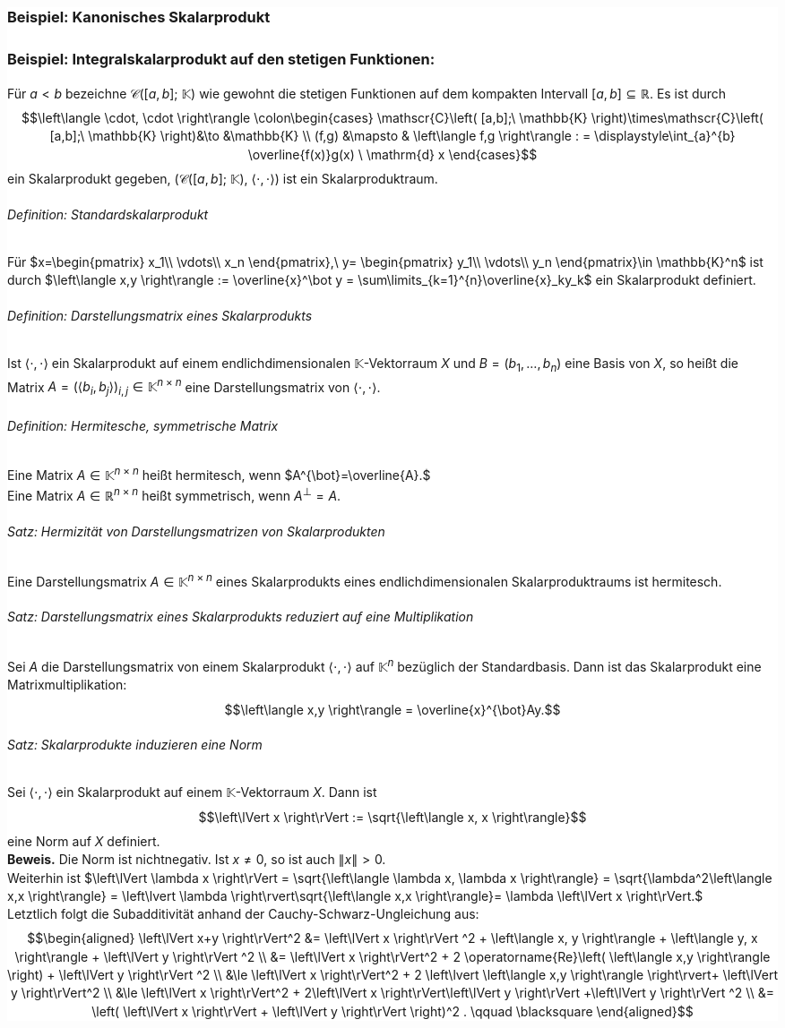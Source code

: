 ### Beispiel: Kanonisches Skalarprodukt
### Beispiel: Integralskalarprodukt auf den stetigen Funktionen:
Für $a \lt b$ bezeichne $\mathscr{C}\left( [a,b];\ \mathbb{K} \right)$ wie gewohnt die stetigen Funktionen auf dem kompakten Intervall $[a,b] \subseteq \mathbb{R}$. Es ist durch 
$$\left\langle \cdot, \cdot  \right\rangle \colon\begin{cases} \mathscr{C}\left( [a,b];\ \mathbb{K} \right)\times\mathscr{C}\left( [a,b];\ \mathbb{K} \right)&\to &\mathbb{K} \\  (f,g) &\mapsto & \left\langle f,g \right\rangle : = \displaystyle\int_{a}^{b} \overline{f(x)}g(x) \ \mathrm{d} x \end{cases}$$
ein Skalarprodukt gegeben, $\left(\mathscr{C}\left( [a,b] ; \ \mathbb{K} \right), \ \left\langle \cdot, \cdot  \right\rangle \right)$ ist ein Skalarproduktraum.

###### Definition: Standardskalarprodukt
Für $x=\begin{pmatrix} x_1\\ \vdots\\ x_n \end{pmatrix},\ y= \begin{pmatrix} y_1\\ \vdots\\ y_n \end{pmatrix}\in \mathbb{K}^n$ ist durch $\left\langle x,y \right\rangle := \overline{x}^\bot y = \sum\limits_{k=1}^{n}\overline{x}_ky_k$ ein Skalarprodukt definiert.

###### Definition: Darstellungsmatrix eines Skalarprodukts
Ist $\left\langle \cdot, \cdot  \right\rangle$ ein Skalarprodukt auf einem endlichdimensionalen $\mathbb{K}$-Vektorraum $X$ und $B= (b_1, \ldots, b_n)$ eine Basis von $X$, so heißt die Matrix $A = \left( \left\langle b_i, b_j \right\rangle \right)_{i,j} \in \mathbb{K}^{n\times n}$ eine Darstellungsmatrix von $\left\langle \cdot, \cdot \right\rangle.$

###### Definition: Hermitesche, symmetrische Matrix
Eine Matrix $A \in \mathbb{K}^{n\times n}$ heißt hermitesch, wenn $A^{\bot}=\overline{A}.$  
Eine Matrix $A \in \mathbb{R}^{n\times n}$ heißt symmetrisch, wenn $A^{\bot}=A.$

###### Satz: Hermizität von Darstellungsmatrizen von Skalarprodukten
Eine Darstellungsmatrix $A \in \mathbb{K}^{n\times n}$ eines Skalarprodukts eines endlichdimensionalen Skalarproduktraums ist hermitesch.

###### Satz: Darstellungsmatrix eines Skalarprodukts reduziert auf eine Multiplikation
Sei $A$ die Darstellungsmatrix von einem Skalarprodukt $\left\langle \cdot, \cdot \right\rangle$ auf $\mathbb{K}^{n}$ bezüglich der Standardbasis. Dann ist das Skalarprodukt eine Matrixmultiplikation: 
$$\left\langle x,y \right\rangle = \overline{x}^{\bot}Ay.$$

###### Satz: Skalarprodukte induzieren eine Norm
Sei $\left\langle \cdot,\cdot  \right\rangle$ ein Skalarprodukt auf einem $\mathbb{K}$-Vektorraum $X$. Dann ist 
$$\left\lVert x \right\rVert := \sqrt{\left\langle x, x \right\rangle}$$
eine Norm auf $X$ definiert.  
**Beweis.** Die Norm ist nichtnegativ. Ist $x \neq 0$, so ist auch $\left\lVert x \right\rVert \gt 0$.  
Weiterhin ist $\left\lVert \lambda x \right\rVert = \sqrt{\left\langle \lambda x, \lambda x \right\rangle} = \sqrt{\lambda^2\left\langle x,x \right\rangle} = \left\lvert \lambda \right\rvert\sqrt{\left\langle x,x \right\rangle}= \lambda \left\lVert x \right\rVert.$  
Letztlich folgt die Subadditivität anhand der Cauchy-Schwarz-Ungleichung aus: 
$$\begin{aligned} \left\lVert x+y \right\rVert^2
&= \left\lVert x \right\rVert ^2 + \left\langle x, y \right\rangle + \left\langle y, x \right\rangle + \left\lVert y \right\rVert ^2 \\
&= \left\lVert x \right\rVert^2 + 2 \operatorname{Re}\left( \left\langle x,y \right\rangle \right) + \left\lVert y \right\rVert ^2 \\
&\le \left\lVert x \right\rVert^2 + 2 \left\lvert \left\langle x,y \right\rangle \right\rvert+ \left\lVert y \right\rVert^2 \\
&\le \left\lVert x \right\rVert^2 + 2\left\lVert x \right\rVert\left\lVert y \right\rVert +\left\lVert y \right\rVert ^2 \\ 
&= \left( \left\lVert x \right\rVert + \left\lVert y \right\rVert \right)^2 . \qquad \blacksquare
\end{aligned}$$
